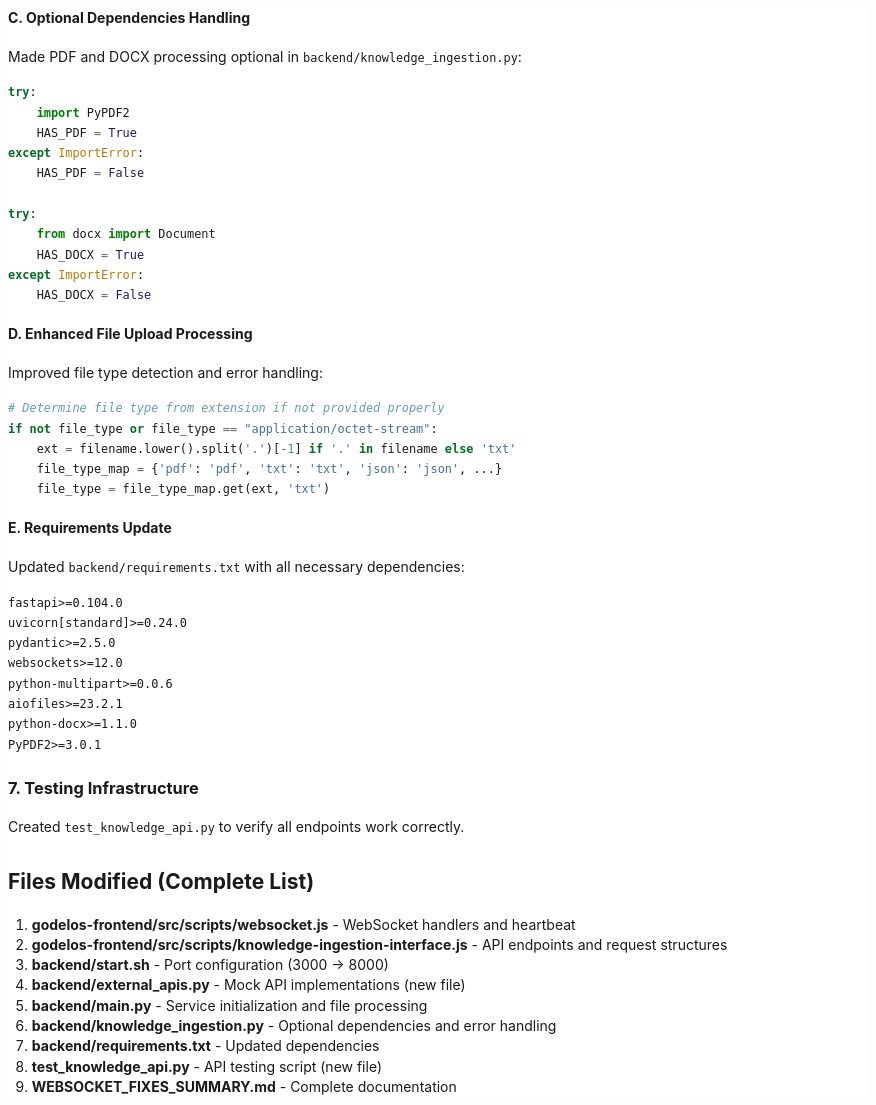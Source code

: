 #### C. Optional Dependencies Handling
Made PDF and DOCX processing optional in `backend/knowledge_ingestion.py`:
```python
try:
    import PyPDF2
    HAS_PDF = True
except ImportError:
    HAS_PDF = False

try:
    from docx import Document
    HAS_DOCX = True
except ImportError:
    HAS_DOCX = False
```

#### D. Enhanced File Upload Processing
Improved file type detection and error handling:
```python
# Determine file type from extension if not provided properly
if not file_type or file_type == "application/octet-stream":
    ext = filename.lower().split('.')[-1] if '.' in filename else 'txt'
    file_type_map = {'pdf': 'pdf', 'txt': 'txt', 'json': 'json', ...}
    file_type = file_type_map.get(ext, 'txt')
```

#### E. Requirements Update
Updated `backend/requirements.txt` with all necessary dependencies:
```
fastapi>=0.104.0
uvicorn[standard]>=0.24.0
pydantic>=2.5.0
websockets>=12.0
python-multipart>=0.0.6
aiofiles>=23.2.1
python-docx>=1.1.0
PyPDF2>=3.0.1
```

### 7. Testing Infrastructure
Created `test_knowledge_api.py` to verify all endpoints work correctly.

## Files Modified (Complete List)

1. **godelos-frontend/src/scripts/websocket.js** - WebSocket handlers and heartbeat
2. **godelos-frontend/src/scripts/knowledge-ingestion-interface.js** - API endpoints and request structures
3. **backend/start.sh** - Port configuration (3000 → 8000)
4. **backend/external_apis.py** - Mock API implementations (new file)
5. **backend/main.py** - Service initialization and file processing
6. **backend/knowledge_ingestion.py** - Optional dependencies and error handling
7. **backend/requirements.txt** - Updated dependencies
8. **test_knowledge_api.py** - API testing script (new file)
9. **WEBSOCKET_FIXES_SUMMARY.md** - Complete documentation
